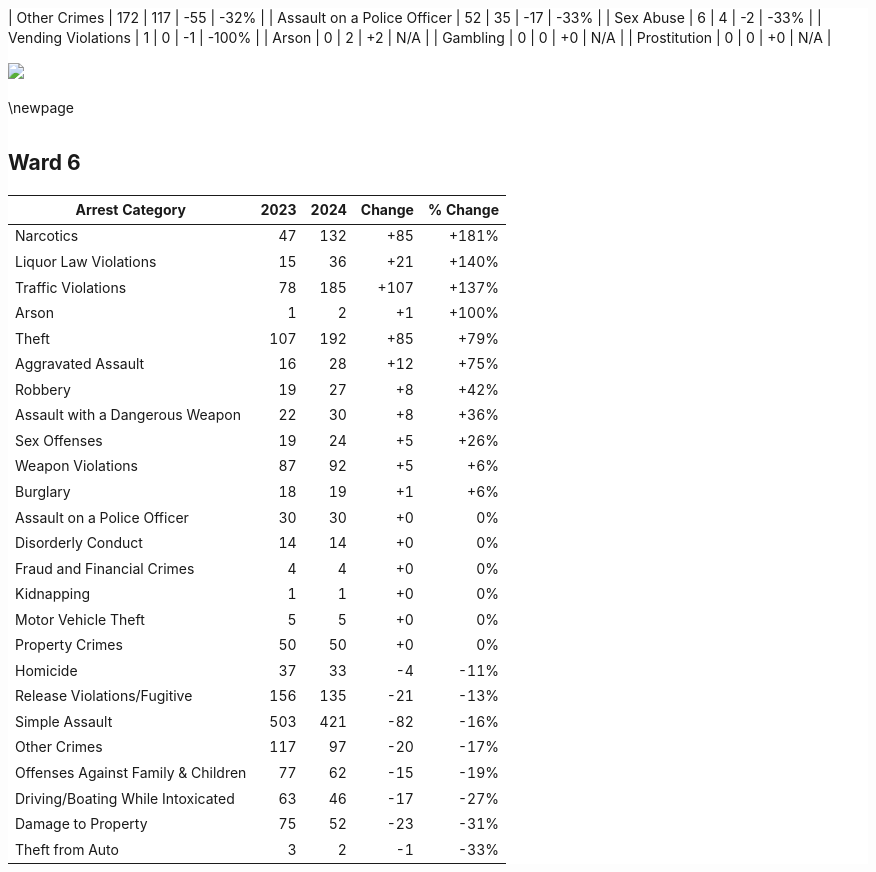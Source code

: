 | Other Crimes | 172 | 117 | -55 | -32% |
| Assault on a Police Officer | 52 | 35 | -17 | -33% |
| Sex Abuse | 6 | 4 | -2 | -33% |
| Vending Violations | 1 | 0 | -1 | -100% |
| Arson | 0 | 2 | +2 | N/A |
| Gambling | 0 | 0 | +0 | N/A |
| Prostitution | 0 | 0 | +0 | N/A |

![](images/ward_5_categories.png)



\newpage
## Ward 6

| Arrest Category | 2023 | 2024 | Change | % Change |
|----------------|------:|------:|--------:|----------:|
| Narcotics | 47 | 132 | +85 | +181% |
| Liquor Law Violations | 15 | 36 | +21 | +140% |
| Traffic Violations | 78 | 185 | +107 | +137% |
| Arson | 1 | 2 | +1 | +100% |
| Theft | 107 | 192 | +85 | +79% |
| Aggravated Assault | 16 | 28 | +12 | +75% |
| Robbery | 19 | 27 | +8 | +42% |
| Assault with a Dangerous Weapon | 22 | 30 | +8 | +36% |
| Sex Offenses | 19 | 24 | +5 | +26% |
| Weapon Violations | 87 | 92 | +5 | +6% |
| Burglary | 18 | 19 | +1 | +6% |
| Assault on a Police Officer | 30 | 30 | +0 | 0% |
| Disorderly Conduct | 14 | 14 | +0 | 0% |
| Fraud and Financial Crimes | 4 | 4 | +0 | 0% |
| Kidnapping | 1 | 1 | +0 | 0% |
| Motor Vehicle Theft | 5 | 5 | +0 | 0% |
| Property Crimes | 50 | 50 | +0 | 0% |
| Homicide | 37 | 33 | -4 | -11% |
| Release Violations/Fugitive | 156 | 135 | -21 | -13% |
| Simple Assault | 503 | 421 | -82 | -16% |
| Other Crimes | 117 | 97 | -20 | -17% |
| Offenses Against Family & Children | 77 | 62 | -15 | -19% |
| Driving/Boating While Intoxicated | 63 | 46 | -17 | -27% |
| Damage to Property | 75 | 52 | -23 | -31% |
| Theft from Auto | 3 | 2 | -1 | -33% |